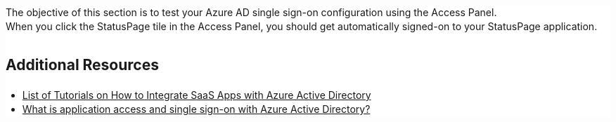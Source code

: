 The objective of this section is to test your Azure AD single sign-on configuration using the Access Panel.<br>
When you click the StatusPage tile in the Access Panel, you should get automatically signed-on to your StatusPage application.


## Additional Resources

* [List of Tutorials on How to Integrate SaaS Apps with Azure Active Directory](active-directory-saas-tutorial-list.md)
* [What is application access and single sign-on with Azure Active Directory?](active-directory-appssoaccess-whatis.md)




[1]: ./media/active-directory-saas-statuspage-tutorial/tutorial_general_01.png
[2]: ./media/active-directory-saas-statuspage-tutorial/tutorial_general_02.png
[3]: ./media/active-directory-saas-statuspage-tutorial/tutorial_general_03.png
[4]: ./media/active-directory-saas-statuspage-tutorial/tutorial_general_04.png

[6]: ./media/active-directory-saas-statuspage-tutorial/tutorial_general_05.png
[10]: ./media/active-directory-saas-statuspage-tutorial/tutorial_general_06.png
[11]: ./media/active-directory-saas-statuspage-tutorial/tutorial_general_07.png
[20]: ./media/active-directory-saas-statuspage-tutorial/tutorial_general_100.png

[200]: ./media/active-directory-saas-statuspage-tutorial/tutorial_general_200.png
[201]: ./media/active-directory-saas-statuspage-tutorial/tutorial_general_201.png
[203]: ./media/active-directory-saas-statuspage-tutorial/tutorial_general_203.png
[204]: ./media/active-directory-saas-statuspage-tutorial/tutorial_general_204.png
[205]: ./media/active-directory-saas-statuspage-tutorial/tutorial_general_205.png






